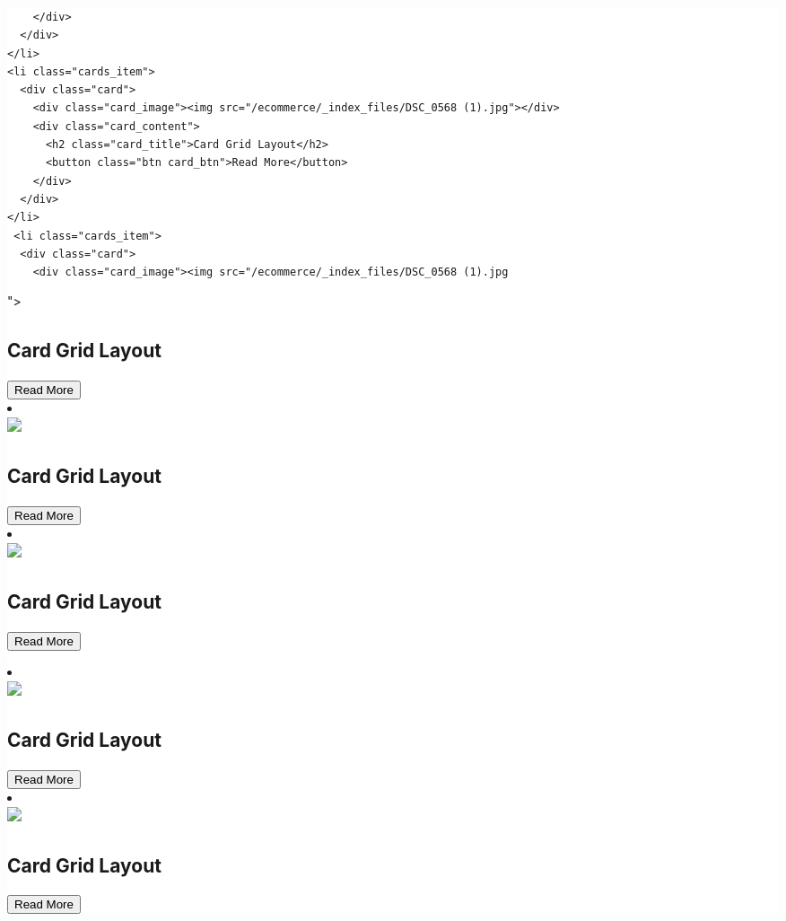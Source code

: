         </div>
      </div>
    </li>
    <li class="cards_item">
      <div class="card">
        <div class="card_image"><img src="/ecommerce/_index_files/DSC_0568 (1).jpg"></div>
        <div class="card_content">
          <h2 class="card_title">Card Grid Layout</h2>
          <button class="btn card_btn">Read More</button>
        </div>
      </div>
    </li>
     <li class="cards_item">
      <div class="card">
        <div class="card_image"><img src="/ecommerce/_index_files/DSC_0568 (1).jpg
"></div>
        <div class="card_content">
          <h2 class="card_title">Card Grid Layout</h2>
        <form method="get" action="/ecommerce/product">
          <button class="btn card_btn">Read More</button>
        </form>
        </div>
      </div>
    </li>
    <li class="cards_item">
      <div class="card">
        <div class="card_image"><img src="/ecommerce/_index_files/DSC_0568 (1).jpg"></div>
        <div class="card_content">
          <h2 class="card_title">Card Grid Layout</h2>
          <button class="btn card_btn">Read More</button>
        </div>
      </div>
    </li>
    <li class="cards_item">
      <div class="card">
        <div class="card_image"><img src="/ecommerce/_index_files/DSC_0568 (1).jpg"></div>
        <div class="card_content">
          <h2 class="card_title">Card Grid Layout</h2>
          <button class="btn card_btn">Read More</button>
        </div>
      </div>
    </li>
    </p>
    <p id="Cityscape"></p>
    <li class="cards_item">
      <div class="card">
        <div class="card_image"><img src="/ecommerce/_index_files/DSC_0568 (1).jpg"></div>
        <div class="card_content">
          <h2 class="card_title">Card Grid Layout</h2>
          <button class="btn card_btn">Read More</button>
        </div>
      </div>
    </li>
    <li class="cards_item">
      <div class="card">
        <div class="card_image"><img src="/ecommerce/_index_files/DSC_0568 (1).jpg"></div>
        <div class="card_content">
          <h2 class="card_title">Card Grid Layout</h2>
          <button class="btn card_btn">Read More</button>
        </div>